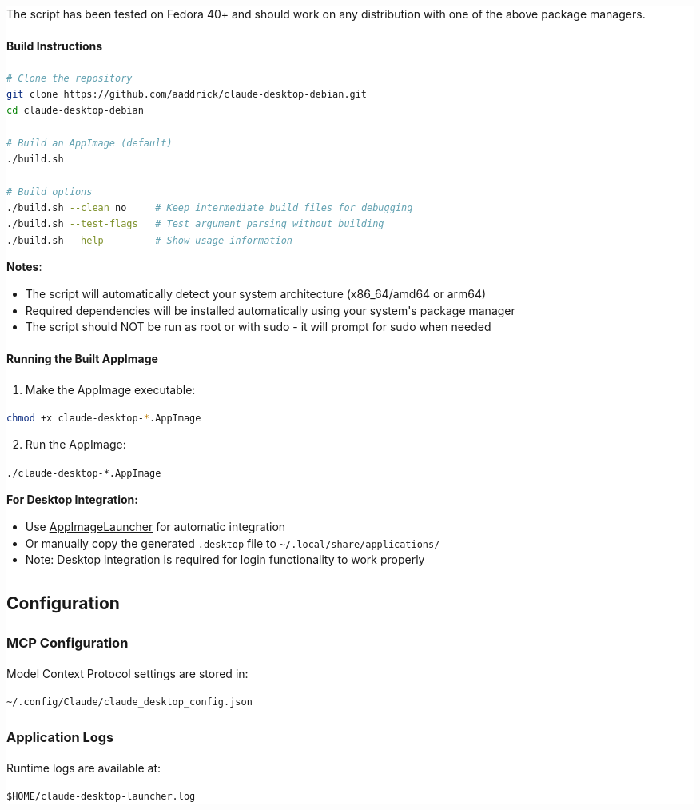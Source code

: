 The script has been tested on Fedora 40+ and should work on any distribution with one of the above package managers.

#### Build Instructions

```bash
# Clone the repository
git clone https://github.com/aaddrick/claude-desktop-debian.git
cd claude-desktop-debian

# Build an AppImage (default)
./build.sh

# Build options
./build.sh --clean no     # Keep intermediate build files for debugging
./build.sh --test-flags   # Test argument parsing without building
./build.sh --help         # Show usage information
```

**Notes**: 
- The script will automatically detect your system architecture (x86_64/amd64 or arm64)
- Required dependencies will be installed automatically using your system's package manager
- The script should NOT be run as root or with sudo - it will prompt for sudo when needed

#### Running the Built AppImage

1. Make the AppImage executable:
```bash
chmod +x claude-desktop-*.AppImage
```

2. Run the AppImage:
```bash
./claude-desktop-*.AppImage
```

**For Desktop Integration:** 
- Use [AppImageLauncher](https://github.com/TheAssassin/AppImageLauncher) for automatic integration
- Or manually copy the generated `.desktop` file to `~/.local/share/applications/`
- Note: Desktop integration is required for login functionality to work properly

## Configuration

### MCP Configuration

Model Context Protocol settings are stored in:
```
~/.config/Claude/claude_desktop_config.json
```

### Application Logs

Runtime logs are available at:
```
$HOME/claude-desktop-launcher.log
```

